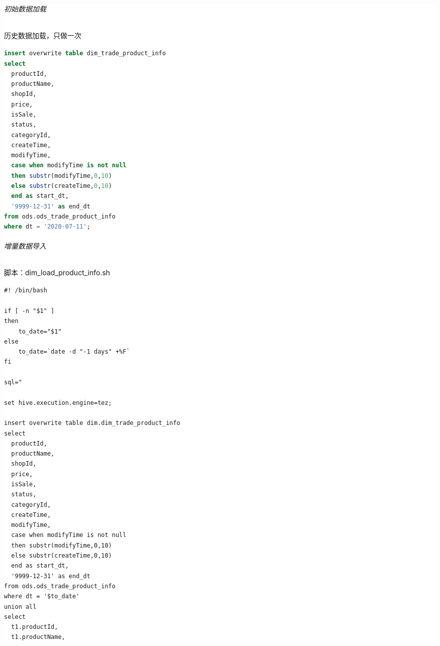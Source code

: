 

###### 初始数据加载

历史数据加载，只做一次

```sql
insert overwrite table dim_trade_product_info
select 
  productId,
  productName,
  shopId,
  price,
  isSale,
  status,
  categoryId,
  createTime,
  modifyTime,
  case when modifyTime is not null 
  then substr(modifyTime,0,10)
  else substr(createTime,0,10)
  end as start_dt,
  '9999-12-31' as end_dt
from ods.ods_trade_product_info
where dt = '2020-07-11';
```

###### 增量数据导入

脚本：dim_load_product_info.sh

```shell
#! /bin/bash

if [ -n "$1" ]
then
    to_date="$1"
else
    to_date=`date -d "-1 days" +%F`
fi

sql="

set hive.execution.engine=tez;

insert overwrite table dim.dim_trade_product_info
select
  productId,
  productName,
  shopId,
  price,
  isSale,
  status,
  categoryId,
  createTime,
  modifyTime,
  case when modifyTime is not null
  then substr(modifyTime,0,10)
  else substr(createTime,0,10)
  end as start_dt,
  '9999-12-31' as end_dt
from ods.ods_trade_product_info
where dt = '$to_date'
union all
select
  t1.productId,
  t1.productName,
```